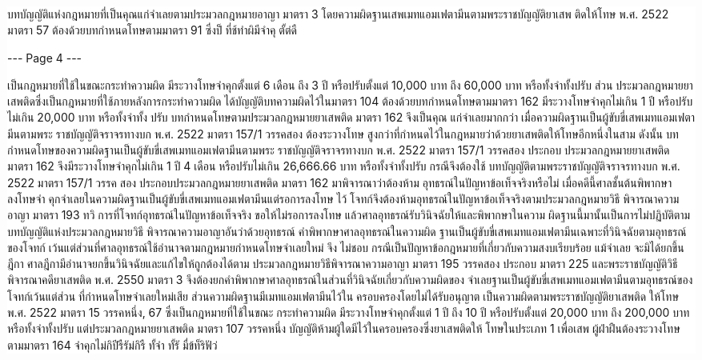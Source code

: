 บทบัญญัติแห่งกฎหมายที่เป็นคุณแก่จำเลยตามประมวลกฎหมายอาญา
มาตรา 3 โดยความผิดฐานเสพเมทแอมเฟตามีนตามพระราชบัญญัติยาเสพ
ติดให้โทษ พ.ศ. 2522 มาตรา 57 ต้องด้วยบทกำหนดโทษตามมาตรา 91 ซึ่งป็
ที่ช้ทำผิมีจำคุ
ตั้ต่ดื


--- Page 4 ---

เป็นกฎหมายที่ใช้ในขณะกระทำความผิด มีระวางโทษจำคุกตั้งแต่ 6 เดือน
ถึง 3 ปี หรือปรับตั้งแต่ 10,000 บาท ถึง 60,000 บาท หรือทั้งจำทั้งปรับ ส่วน
ประมวลกฎหมายยาเสพติดซึ่งเป็นกฎหมายที่ใช้ภายหลังการกระทำความผิด
ได้บัญญัติบทความผิดไว้ในมาตรา 104 ต้องด้วยบทกำหนดโทษตามมาตรา
162 มีระวางโทษจำคุกไม่เกิน 1 ปี หรือปรับไม่เกิน 20,000 บาท หรือทั้งจำทั้ง
ปรับ บทกำหนดโทษตามประมวลกฎหมายยาเสพติด มาตรา 162 จึงเป็นคุณ
แก่จำเลยมากกว่า เมื่อความผิดฐานเป็นผู้ขับขี่เสพเมทแอมเฟตามีนตามพระ
ราชบัญญัติจราจรทางบก พ.ศ. 2522 มาตรา 157/1 วรรคสอง ต้องระวางโทษ
สูงกว่าที่กำหนดไว้ในกฎหมายว่าด้วยยาเสพติดให้โทษอีกหนึ่งในสาม ดังนั้น
บทกำหนดโทษของความผิดฐานเป็นผู้ขับขี่เสพเมทแอมเฟตามีนตามพระ
ราชบัญญัติจราจรทางบก พ.ศ. 2522 มาตรา 157/1 วรรคสอง ประกอบ
ประมวลกฎหมายยาเสพติด มาตรา 162 จึงมีระวางโทษจำคุกไม่เกิน 1 ปี 4
เดือน หรือปรับไม่เกิน 26,666.66 บาท หรือทั้งจำทั้งปรับ กรณีจึงต้องใช้
บทบัญญัติตามพระราชบัญญัติจราจรทางบก พ.ศ. 2522 มาตรา 157/1 วรรค
สอง ประกอบประมวลกฎหมายยาเสพติด มาตรา 162 มาพิจารณาว่าต้องห้าม
อุทธรณ์ในปัญหาข้อเท็จจริงหรือไม่ เมื่อคดีนี้ศาลชั้นต้นพิพากษาลงโทษจำ
คุกจำเลยในความผิดฐานเป็นผู้ขับขี่เสพเมทแอมเฟตามีนแต่รอการลงโทษ
ไว้ 
โจทก์จึงต้องห้ามอุทธรณ์ในปัญหาข้อเท็จจริงตามประมวลกฎหมายวิธี
พิจารณาความอาญา มาตรา 193 ทวิ การที่โจทก์อุทธรณ์ในปัญหาข้อเท็จจริง
ขอให้ไม่รอการลงโทษ แล้วศาลอุทธรณ์รับวินิจฉัยให้และพิพากษาในความ
ผิดฐานนี้มานั้นเป็นการไม่ปฏิบัติตามบทบัญญัติแห่งประมวลกฎหมายวิธี
พิจารณาความอาญาอันว่าด้วยอุทธรณ์ คำพิพากษาศาลอุทธรณ์ในความผิด
ฐานเป็นผู้ขับขี่เสพเมทแอมเฟตามีนเฉพาะที่วินิจฉัยตามอุทธรณ์ของโจทก์
เว้นแต่ส่วนที่ศาลอุทธรณ์ใช้อำนาจตามกฎหมายกำหนดโทษจำเลยใหม่ จึง
ไม่ชอบ กรณีเป็นปัญหาข้อกฎหมายที่เกี่ยวกับความสงบเรียบร้อย แม้จำเลย
จะมิได้ยกขึ้นฎีกา ศาลฎีกามีอำนาจยกขึ้นวินิจฉัยและแก้ไขให้ถูกต้องได้ตาม
ประมวลกฎหมายวิธีพิจารณาความอาญา มาตรา 195 วรรคสอง ประกอบ
มาตรา 225 และพระราชบัญญัติวิธีพิจารณาคดียาเสพติด พ.ศ. 2550 มาตรา 3
จึงต้องยกคำพิพากษาศาลอุทธรณ์ในส่วนที่วินิจฉัยเกี่ยวกับความผิดของ
จำเลยฐานเป็นผู้ขับขี่เสพเมทแอมเฟตามีนตามอุทธรณ์ของโจทก์เว้นแต่ส่วน
ที่กำหนดโทษจำเลยใหม่เสีย 
ส่วนความผิดฐานมีเมทแอมเฟตามีนไว้ใน
ครอบครองโดยไม่ได้รับอนุญาต เป็นความผิดตามพระราชบัญญัติยาเสพติด
ให้โทษ พ.ศ. 2522 มาตรา 15 วรรคหนึ่ง, 67 ซึ่งเป็นกฎหมายที่ใช้ในขณะ
กระทำความผิด มีระวางโทษจำคุกตั้งแต่ 1 ปี ถึง 10 ปี หรือปรับตั้งแต่ 20,000
บาท ถึง 200,000 บาท หรือทั้งจำทั้งปรับ แต่ประมวลกฎหมายยาเสพติด
มาตรา 107 วรรคหนึ่ง บัญญัติห้ามผู้ใดมีไว้ในครอบครองซึ่งยาเสพติดให้
โทษในประเภท 1 เพื่อเสพ ผู้ฝ่าฝืนต้องระวางโทษตามมาตรา 164 จำคุกไม่กิปีรืรัม่กิรื
ทั้จำ
ทั้รั
มื่ข้ท็ริฟัว่

